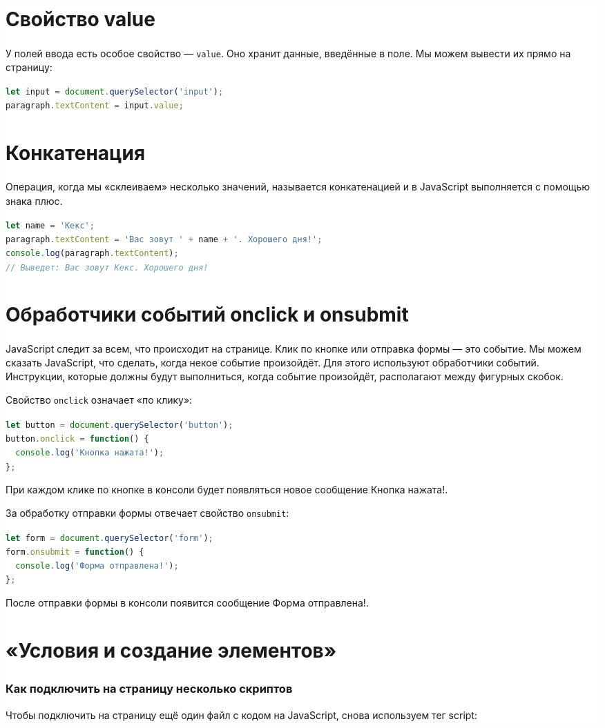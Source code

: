 # Свойство value

У полей ввода есть особое свойство — `value`. Оно хранит данные, введённые в поле. Мы можем вывести их прямо на страницу:

```js
let input = document.querySelector('input');
paragraph.textContent = input.value;
```

# Конкатенация

Операция, когда мы «склеиваем» несколько значений, называется конкатенацией и в JavaScript выполняется с помощью знака плюс.

```js
let name = 'Кекс';
paragraph.textContent = 'Вас зовут ' + name + '. Хорошего дня!';
console.log(paragraph.textContent);
// Выведет: Вас зовут Кекс. Хорошего дня!
```

# Обработчики событий onclick и onsubmit

JavaScript следит за всем, что происходит на странице. Клик по кнопке или отправка формы — это событие. Мы можем сказать JavaScript, что сделать, когда некое событие произойдёт. Для этого используют обработчики событий. Инструкции, которые должны будут выполниться, когда событие произойдёт, располагают между фигурных скобок.

Свойство `onclick` означает «по клику»:

```js
let button = document.querySelector('button');
button.onclick = function() {
  console.log('Кнопка нажата!');
};
```

При каждом клике по кнопке в консоли будет появляться новое сообщение Кнопка нажата!.

За обработку отправки формы отвечает свойство `onsubmit`:

```js
let form = document.querySelector('form');
form.onsubmit = function() {
  console.log('Форма отправлена!');
};
```

После отправки формы в консоли появится сообщение Форма отправлена!.



# «Условия и создание элементов»
### Как подключить на страницу несколько скриптов
Чтобы подключить на страницу ещё один файл с кодом на JavaScript, снова используем тег script:
